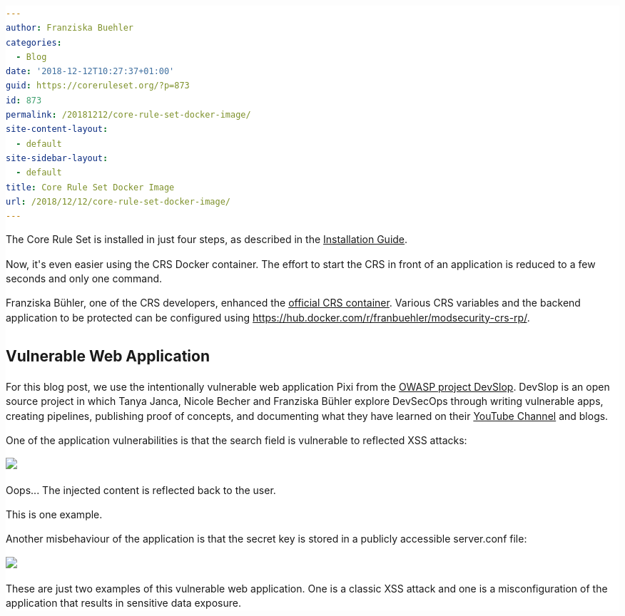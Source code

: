 ```yaml
---
author: Franziska Buehler
categories:
  - Blog
date: '2018-12-12T10:27:37+01:00'
guid: https://coreruleset.org/?p=873
id: 873
permalink: /20181212/core-rule-set-docker-image/
site-content-layout:
  - default
site-sidebar-layout:
  - default
title: Core Rule Set Docker Image
url: /2018/12/12/core-rule-set-docker-image/
---
```



<span class="s1">The Core Rule Set is installed in just four steps, as described in the [Installation Guide](https://coreruleset.org/installation/).</span>

<span class="s1">Now, it's even easier using the CRS Docker container. The effort to start the CRS in front of an application is reduced to a few seconds and only one command.</span>

<span class="s1">Franziska Bühler, one of the CRS developers, enhanced the [official CRS container](https://hub.docker.com/r/owasp/modsecurity-crs/). Various CRS variables and the backend application to be protected can be configured using <https://hub.docker.com/r/franbuehler/modsecurity-crs-rp/>.</span>

## <span class="s1">Vulnerable Web Application</span>

<span class="s1">For this blog post, we use the intentionally vulnerable web application Pixi from the [OWASP project DevSlop](https://devslop.co/). DevSlop is an open source project in which Tanya Janca, Nicole Becher and Franziska Bühler explore DevSecOps through writing vulnerable apps, creating pipelines, publishing proof of concepts, and documenting what they have learned on their [YouTube Channel](https://aka.ms/DevSlopShow) and blogs.</span>

<span class="s1">One of the application vulnerabilities is that the search field is vulnerable to reflected XSS attacks:</span>

![](/images/2018/12/Pixi_XSS-1024x739.png)

<span class="s1">Oops... The injected content is reflected back to the user.</span>

<span class="s1">This is one example.</span>

<span class="s1">Another misbehaviour of the application is that the secret key is stored in a publicly accessible server.conf file:</span>

![](/images/2018/12/Pixi_serverconf-1024x739.png)

<span class="s1">These are just two examples of this vulnerable web application. One is a classic XSS attack and one is a misconfiguration of the application that results in sensitive data exposure.</span>
